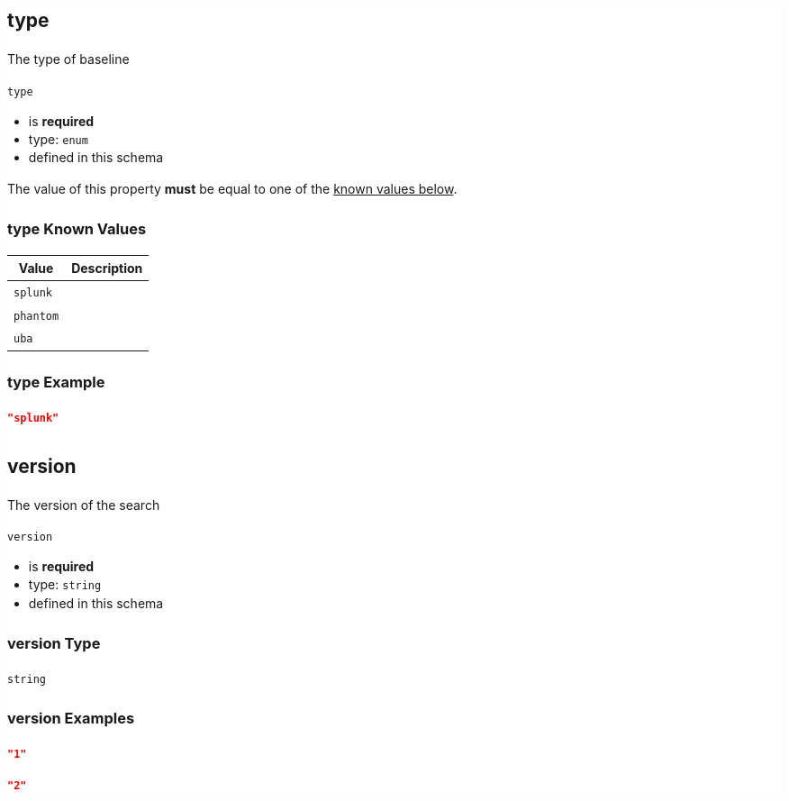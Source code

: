 
## type

The type of baseline

`type`

* is **required**
* type: `enum`
* defined in this schema

The value of this property **must** be equal to one of the [known values below](#type-known-values).

### type Known Values
| Value | Description |
|-------|-------------|
| `splunk` |  |
| `phantom` |  |
| `uba` |  |



### type Example

```json
"splunk"
```


## version

The version of the search

`version`

* is **required**
* type: `string`
* defined in this schema

### version Type


`string`






### version Examples

```json
"1"
```

```json
"2"
```
